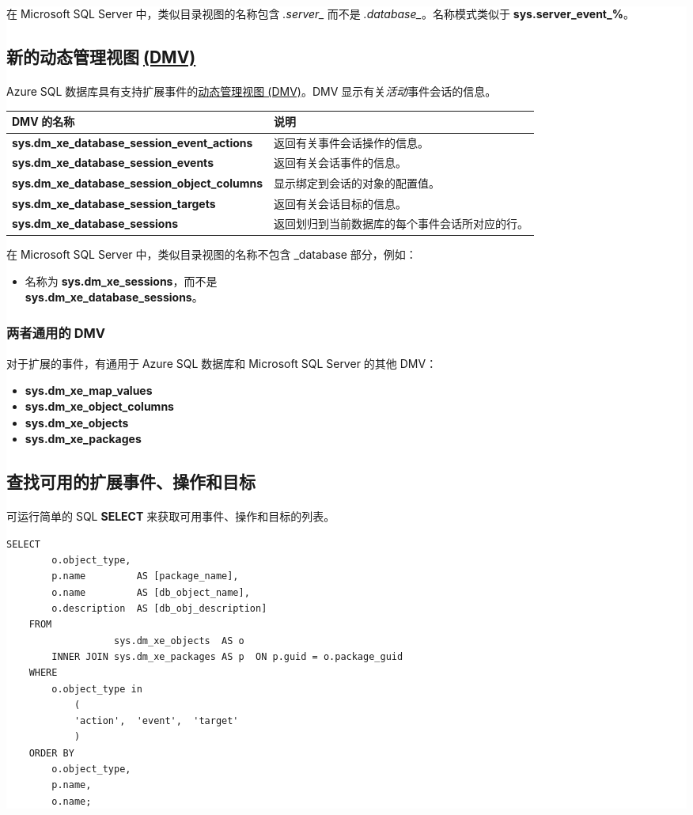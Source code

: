 
在 Microsoft SQL Server 中，类似目录视图的名称包含 *.server\_* 而不是 *.database\_*。名称模式类似于 **sys.server\_event\_%**。


## 新的动态管理视图 [(DMV)](http://msdn.microsoft.com/zh-cn/library/ms188754.aspx)


Azure SQL 数据库具有支持扩展事件的[动态管理视图 (DMV)](http://msdn.microsoft.com/zh-cn/library/bb677293.aspx)。DMV 显示有关*活动*事件会话的信息。


| DMV 的名称 | 说明 |
| :-- | :-- |
| **sys.dm\_xe\_database\_session\_event\_actions** | 返回有关事件会话操作的信息。 |
| **sys.dm\_xe\_database\_session\_events** | 返回有关会话事件的信息。 |
| **sys.dm\_xe\_database\_session\_object\_columns** | 显示绑定到会话的对象的配置值。 |
| **sys.dm\_xe\_database\_session\_targets** | 返回有关会话目标的信息。 |
| **sys.dm\_xe\_database\_sessions** | 返回划归到当前数据库的每个事件会话所对应的行。 |


在 Microsoft SQL Server 中，类似目录视图的名称不包含 \_database 部分，例如：


- 名称为 **sys.dm\_xe\_sessions**，而不是 <br/>**sys.dm\_xe\_database\_sessions**。


### 两者通用的 DMV


对于扩展的事件，有通用于 Azure SQL 数据库和 Microsoft SQL Server 的其他 DMV：


- **sys.dm\_xe\_map\_values**
- **sys.dm\_xe\_object\_columns**
- **sys.dm\_xe\_objects**
- **sys.dm\_xe\_packages**



 <a name="sqlfindseventsactionstargets" id="sqlfindseventsactionstargets"></a>

## 查找可用的扩展事件、操作和目标


可运行简单的 SQL **SELECT** 来获取可用事件、操作和目标的列表。


```
SELECT
		o.object_type,
		p.name         AS [package_name],
		o.name         AS [db_object_name],
		o.description  AS [db_obj_description]
	FROM
		           sys.dm_xe_objects  AS o
		INNER JOIN sys.dm_xe_packages AS p  ON p.guid = o.package_guid
	WHERE
		o.object_type in
			(
			'action',  'event',  'target'
			)
	ORDER BY
		o.object_type,
		p.name,
		o.name;
```
